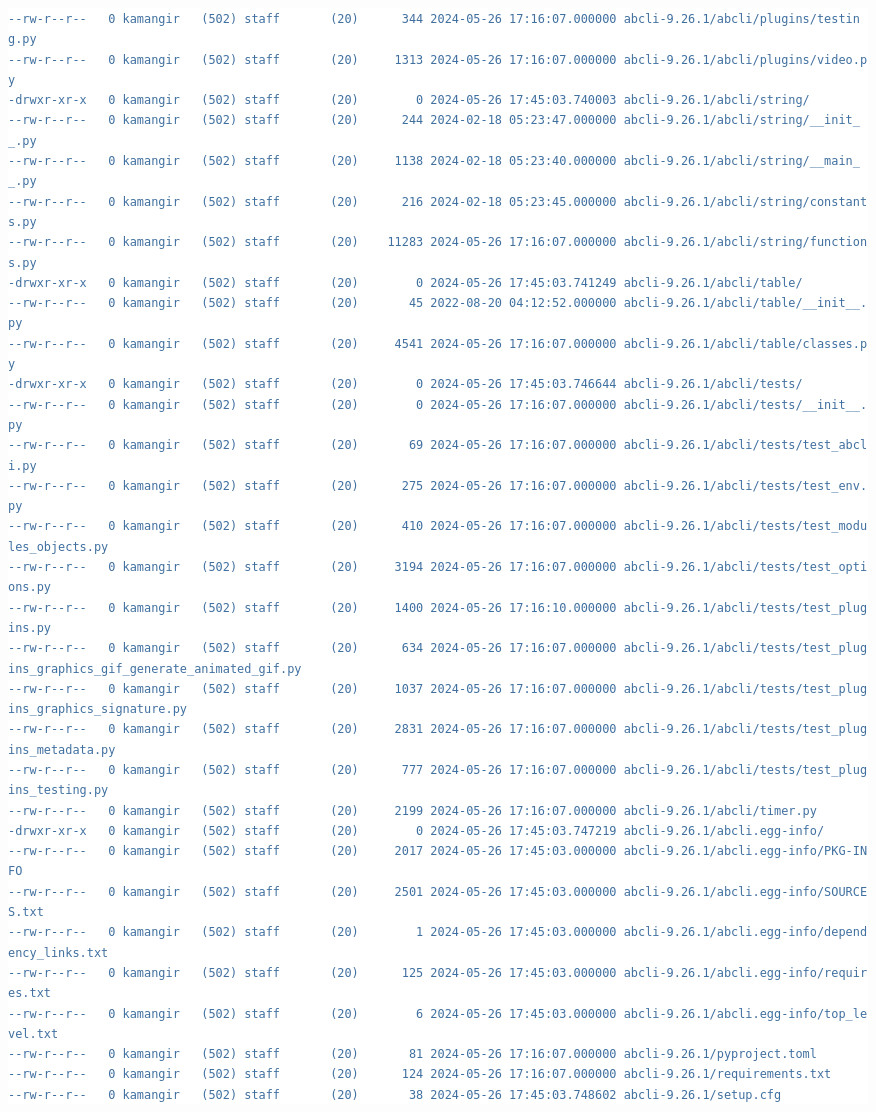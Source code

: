 ```diff
--rw-r--r--   0 kamangir   (502) staff       (20)      344 2024-05-26 17:16:07.000000 abcli-9.26.1/abcli/plugins/testing.py
--rw-r--r--   0 kamangir   (502) staff       (20)     1313 2024-05-26 17:16:07.000000 abcli-9.26.1/abcli/plugins/video.py
-drwxr-xr-x   0 kamangir   (502) staff       (20)        0 2024-05-26 17:45:03.740003 abcli-9.26.1/abcli/string/
--rw-r--r--   0 kamangir   (502) staff       (20)      244 2024-02-18 05:23:47.000000 abcli-9.26.1/abcli/string/__init__.py
--rw-r--r--   0 kamangir   (502) staff       (20)     1138 2024-02-18 05:23:40.000000 abcli-9.26.1/abcli/string/__main__.py
--rw-r--r--   0 kamangir   (502) staff       (20)      216 2024-02-18 05:23:45.000000 abcli-9.26.1/abcli/string/constants.py
--rw-r--r--   0 kamangir   (502) staff       (20)    11283 2024-05-26 17:16:07.000000 abcli-9.26.1/abcli/string/functions.py
-drwxr-xr-x   0 kamangir   (502) staff       (20)        0 2024-05-26 17:45:03.741249 abcli-9.26.1/abcli/table/
--rw-r--r--   0 kamangir   (502) staff       (20)       45 2022-08-20 04:12:52.000000 abcli-9.26.1/abcli/table/__init__.py
--rw-r--r--   0 kamangir   (502) staff       (20)     4541 2024-05-26 17:16:07.000000 abcli-9.26.1/abcli/table/classes.py
-drwxr-xr-x   0 kamangir   (502) staff       (20)        0 2024-05-26 17:45:03.746644 abcli-9.26.1/abcli/tests/
--rw-r--r--   0 kamangir   (502) staff       (20)        0 2024-05-26 17:16:07.000000 abcli-9.26.1/abcli/tests/__init__.py
--rw-r--r--   0 kamangir   (502) staff       (20)       69 2024-05-26 17:16:07.000000 abcli-9.26.1/abcli/tests/test_abcli.py
--rw-r--r--   0 kamangir   (502) staff       (20)      275 2024-05-26 17:16:07.000000 abcli-9.26.1/abcli/tests/test_env.py
--rw-r--r--   0 kamangir   (502) staff       (20)      410 2024-05-26 17:16:07.000000 abcli-9.26.1/abcli/tests/test_modules_objects.py
--rw-r--r--   0 kamangir   (502) staff       (20)     3194 2024-05-26 17:16:07.000000 abcli-9.26.1/abcli/tests/test_options.py
--rw-r--r--   0 kamangir   (502) staff       (20)     1400 2024-05-26 17:16:10.000000 abcli-9.26.1/abcli/tests/test_plugins.py
--rw-r--r--   0 kamangir   (502) staff       (20)      634 2024-05-26 17:16:07.000000 abcli-9.26.1/abcli/tests/test_plugins_graphics_gif_generate_animated_gif.py
--rw-r--r--   0 kamangir   (502) staff       (20)     1037 2024-05-26 17:16:07.000000 abcli-9.26.1/abcli/tests/test_plugins_graphics_signature.py
--rw-r--r--   0 kamangir   (502) staff       (20)     2831 2024-05-26 17:16:07.000000 abcli-9.26.1/abcli/tests/test_plugins_metadata.py
--rw-r--r--   0 kamangir   (502) staff       (20)      777 2024-05-26 17:16:07.000000 abcli-9.26.1/abcli/tests/test_plugins_testing.py
--rw-r--r--   0 kamangir   (502) staff       (20)     2199 2024-05-26 17:16:07.000000 abcli-9.26.1/abcli/timer.py
-drwxr-xr-x   0 kamangir   (502) staff       (20)        0 2024-05-26 17:45:03.747219 abcli-9.26.1/abcli.egg-info/
--rw-r--r--   0 kamangir   (502) staff       (20)     2017 2024-05-26 17:45:03.000000 abcli-9.26.1/abcli.egg-info/PKG-INFO
--rw-r--r--   0 kamangir   (502) staff       (20)     2501 2024-05-26 17:45:03.000000 abcli-9.26.1/abcli.egg-info/SOURCES.txt
--rw-r--r--   0 kamangir   (502) staff       (20)        1 2024-05-26 17:45:03.000000 abcli-9.26.1/abcli.egg-info/dependency_links.txt
--rw-r--r--   0 kamangir   (502) staff       (20)      125 2024-05-26 17:45:03.000000 abcli-9.26.1/abcli.egg-info/requires.txt
--rw-r--r--   0 kamangir   (502) staff       (20)        6 2024-05-26 17:45:03.000000 abcli-9.26.1/abcli.egg-info/top_level.txt
--rw-r--r--   0 kamangir   (502) staff       (20)       81 2024-05-26 17:16:07.000000 abcli-9.26.1/pyproject.toml
--rw-r--r--   0 kamangir   (502) staff       (20)      124 2024-05-26 17:16:07.000000 abcli-9.26.1/requirements.txt
--rw-r--r--   0 kamangir   (502) staff       (20)       38 2024-05-26 17:45:03.748602 abcli-9.26.1/setup.cfg
```
